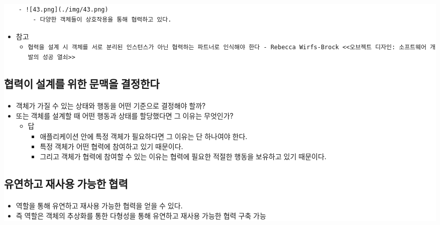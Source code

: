        - ![43.png](./img/43.png)
            - 다양한 객체들이 상호작용을 통해 협력하고 있다.
 - 참고
    - `협력을 설계 시 객체를 서로 분리된 인스턴스가 아닌 협력하는 파트너로 인식해야 한다 - Rebecca Wirfs-Brock <<오브젝트 디자인: 소프트웨어 개발의 성공 열쇠>>`

## 협력이 설계를 위한 문맥을 결정한다
 - 객체가 가질 수 있는 상태와 행동을 어떤 기준으로 결정해야 할까?
 - 또는 객체를 설계할 때 어떤 행동과 상태를 할당했다면 그 이유는 무엇인가?
   - 답
     - 애플리케이션 안에 특정 객체가 필요하다면 그 이유는 단 하나여야 한다.
     - 특정 객체가 어떤 협력에 참여하고 있기 때문이다.
     - 그리고 객체가 협력에 참여할 수 있는 이유는 협력에 필요한 적절한 행동을 보유하고 있기 때문이다.

## 유연하고 재사용 가능한 협력
 - 역할을 통해 유연하고 재사용 가능한 협력을 얻을 수 있다.
 - 즉 역할은 객체의 추상화를 통한 다형성을 통해 유연하고 재사용 가능한 협력 구축 가능